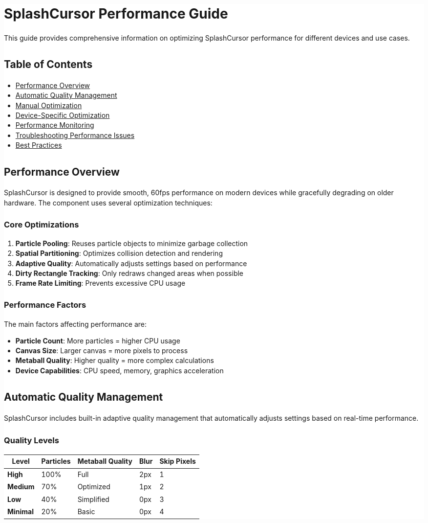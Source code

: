 # SplashCursor Performance Guide

This guide provides comprehensive information on optimizing SplashCursor performance for different devices and use cases.

## Table of Contents

- [Performance Overview](#performance-overview)
- [Automatic Quality Management](#automatic-quality-management)
- [Manual Optimization](#manual-optimization)
- [Device-Specific Optimization](#device-specific-optimization)
- [Performance Monitoring](#performance-monitoring)
- [Troubleshooting Performance Issues](#troubleshooting-performance-issues)
- [Best Practices](#best-practices)

## Performance Overview

SplashCursor is designed to provide smooth, 60fps performance on modern devices while gracefully degrading on older hardware. The component uses several optimization techniques:

### Core Optimizations

1. **Particle Pooling**: Reuses particle objects to minimize garbage collection
2. **Spatial Partitioning**: Optimizes collision detection and rendering
3. **Adaptive Quality**: Automatically adjusts settings based on performance
4. **Dirty Rectangle Tracking**: Only redraws changed areas when possible
5. **Frame Rate Limiting**: Prevents excessive CPU usage

### Performance Factors

The main factors affecting performance are:

- **Particle Count**: More particles = higher CPU usage
- **Canvas Size**: Larger canvas = more pixels to process
- **Metaball Quality**: Higher quality = more complex calculations
- **Device Capabilities**: CPU speed, memory, graphics acceleration

## Automatic Quality Management

SplashCursor includes built-in adaptive quality management that automatically adjusts settings based on real-time performance.

### Quality Levels

| Level | Particles | Metaball Quality | Blur | Skip Pixels |
|-------|-----------|------------------|------|-------------|
| **High** | 100% | Full | 2px | 1 |
| **Medium** | 70% | Optimized | 1px | 2 |
| **Low** | 40% | Simplified | 0px | 3 |
| **Minimal** | 20% | Basic | 0px | 4 |
